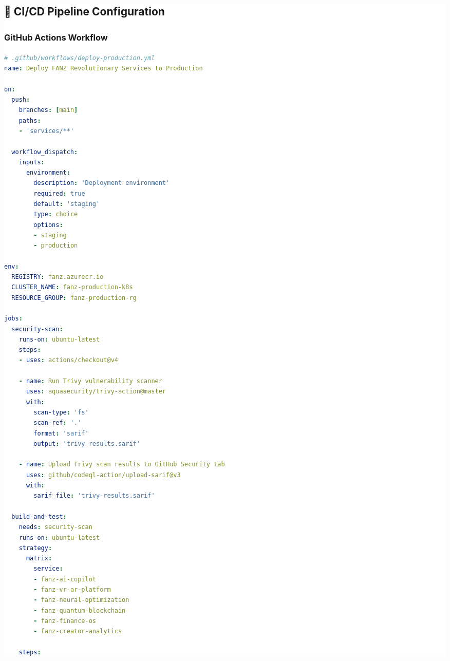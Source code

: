 ## 🔄 CI/CD Pipeline Configuration

### GitHub Actions Workflow
```yaml
# .github/workflows/deploy-production.yml
name: Deploy FANZ Revolutionary Services to Production

on:
  push:
    branches: [main]
    paths:
    - 'services/**'
  
  workflow_dispatch:
    inputs:
      environment:
        description: 'Deployment environment'
        required: true
        default: 'staging'
        type: choice
        options:
        - staging
        - production

env:
  REGISTRY: fanz.azurecr.io
  CLUSTER_NAME: fanz-production-k8s
  RESOURCE_GROUP: fanz-production-rg

jobs:
  security-scan:
    runs-on: ubuntu-latest
    steps:
    - uses: actions/checkout@v4
    
    - name: Run Trivy vulnerability scanner
      uses: aquasecurity/trivy-action@master
      with:
        scan-type: 'fs'
        scan-ref: '.'
        format: 'sarif'
        output: 'trivy-results.sarif'
    
    - name: Upload Trivy scan results to GitHub Security tab
      uses: github/codeql-action/upload-sarif@v3
      with:
        sarif_file: 'trivy-results.sarif'

  build-and-test:
    needs: security-scan
    runs-on: ubuntu-latest
    strategy:
      matrix:
        service: 
        - fanz-ai-copilot
        - fanz-vr-ar-platform
        - fanz-neural-optimization
        - fanz-quantum-blockchain
        - fanz-finance-os
        - fanz-creator-analytics
    
    steps:
```